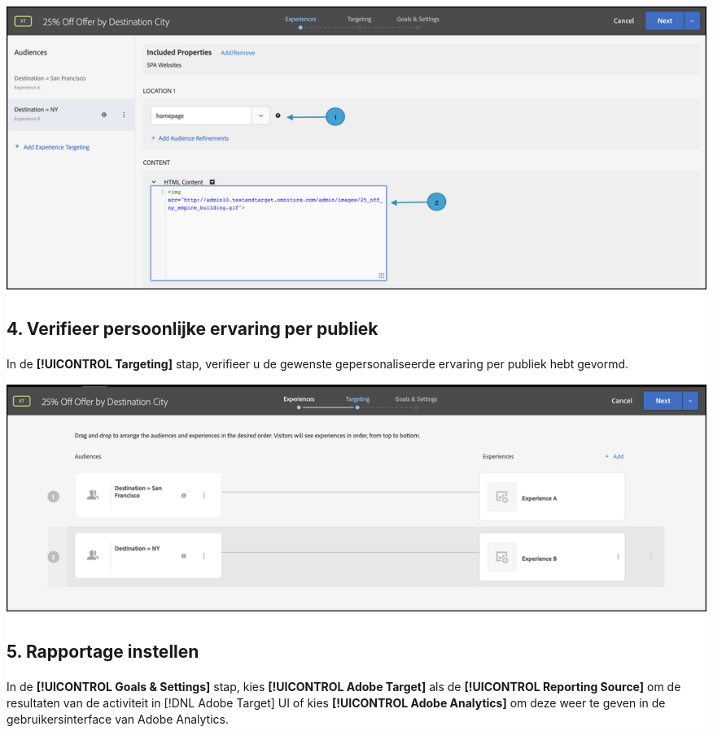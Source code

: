    ![alternatieve afbeelding](assets/asset-content-ny.png)

## 4. Verifieer persoonlijke ervaring per publiek

In de **[!UICONTROL Targeting]** stap, verifieer u de gewenste gepersonaliseerde ervaring per publiek hebt gevormd.

![alternatieve afbeelding](assets/asset-verify-sf-ny.png)

## 5. Rapportage instellen

In de **[!UICONTROL Goals & Settings]** stap, kies **[!UICONTROL Adobe Target]** als de **[!UICONTROL Reporting Source]** om de resultaten van de activiteit in [!DNL Adobe Target] UI of kies **[!UICONTROL Adobe Analytics]** om deze weer te geven in de gebruikersinterface van Adobe Analytics.
